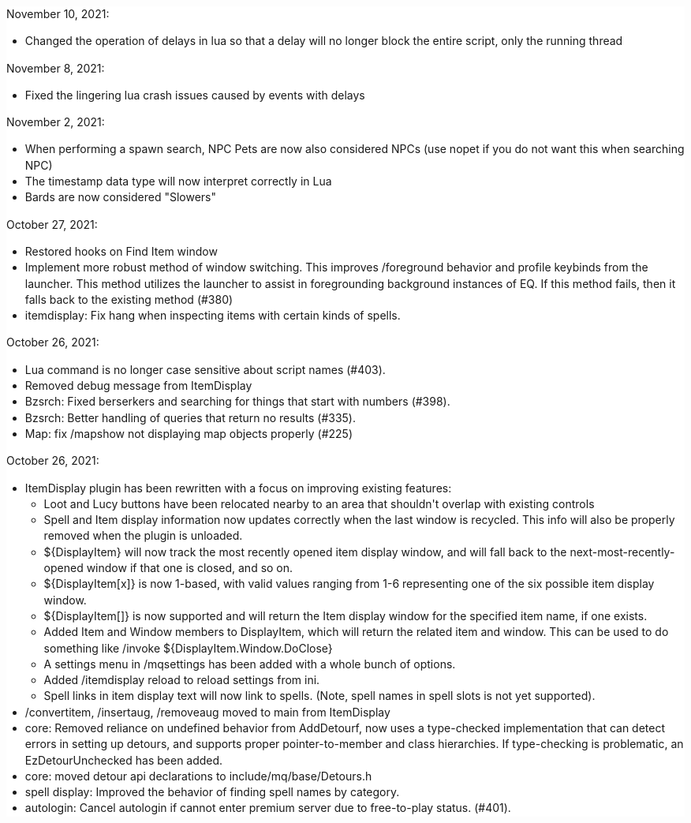 November 10, 2021:
- Changed the operation of delays in lua so that a delay will no longer block the entire script, only the running thread

November 8, 2021:
- Fixed the lingering lua crash issues caused by events with delays

November 2, 2021:
- When performing a spawn search, NPC Pets are now also considered NPCs (use nopet if you do not want this when searching NPC)
- The timestamp data type will now interpret correctly in Lua
- Bards are now considered "Slowers"

October 27, 2021:
- Restored hooks on Find Item window
- Implement more robust method of window switching. This improves /foreground behavior and
  profile keybinds from the launcher. This method utilizes the launcher to assist in foregrounding
  background instances of EQ. If this method fails, then it falls back to the existing method (#380)
- itemdisplay: Fix hang when inspecting items with certain kinds of spells.

October 26, 2021:
- Lua command is no longer case sensitive about script names (#403).
- Removed debug message from ItemDisplay
- Bzsrch: Fixed berserkers and searching for things that start with numbers (#398).
- Bzsrch: Better handling of queries that return no results (#335).
- Map: fix /mapshow not displaying map objects properly (#225)

October 26, 2021:
- ItemDisplay plugin has been rewritten with a focus on improving existing features:
  - Loot and Lucy buttons have been relocated nearby to an area that shouldn't overlap with existing controls
  - Spell and Item display information now updates correctly when the last window is recycled. This info
    will also be properly removed when the plugin is unloaded.
  - ${DisplayItem} will now track the most recently opened item display window, and will
    fall back to the next-most-recently-opened window if that one is closed, and so on.
  - ${DisplayItem[x]} is now 1-based, with valid values ranging from 1-6 representing one
    of the six possible item display window.
  - ${DisplayItem[<itemname>]} is now supported and will return the Item display window for
    the specified item name, if one exists.
  - Added Item and Window members to DisplayItem, which will return the related item and window.
    This can be used to do something like /invoke ${DisplayItem.Window.DoClose}
  - A settings menu in /mqsettings has been added with a whole bunch of options.
  - Added /itemdisplay reload to reload settings from ini.
  - Spell links in item display text will now link to spells. (Note, spell names in spell slots is not yet supported).
- /convertitem, /insertaug, /removeaug moved to main from ItemDisplay
- core: Removed reliance on undefined behavior from AddDetourf, now uses a type-checked implementation
  that can detect errors in setting up detours, and supports proper pointer-to-member and class hierarchies.
  If type-checking is problematic, an EzDetourUnchecked has been added.
- core: moved detour api declarations to include/mq/base/Detours.h
- spell display: Improved the behavior of finding spell names by category.
- autologin: Cancel autologin if cannot enter premium server due to free-to-play status. (#401).
